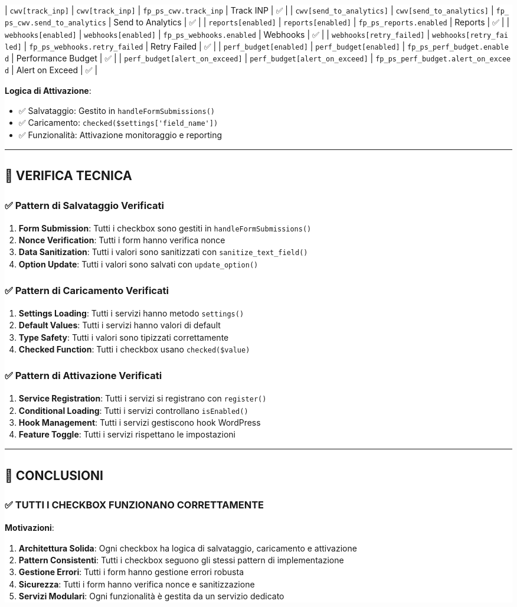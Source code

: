 | `cwv[track_inp]` | `cwv[track_inp]` | `fp_ps_cwv.track_inp` | Track INP | ✅ |
| `cwv[send_to_analytics]` | `cwv[send_to_analytics]` | `fp_ps_cwv.send_to_analytics` | Send to Analytics | ✅ |
| `reports[enabled]` | `reports[enabled]` | `fp_ps_reports.enabled` | Reports | ✅ |
| `webhooks[enabled]` | `webhooks[enabled]` | `fp_ps_webhooks.enabled` | Webhooks | ✅ |
| `webhooks[retry_failed]` | `webhooks[retry_failed]` | `fp_ps_webhooks.retry_failed` | Retry Failed | ✅ |
| `perf_budget[enabled]` | `perf_budget[enabled]` | `fp_ps_perf_budget.enabled` | Performance Budget | ✅ |
| `perf_budget[alert_on_exceed]` | `perf_budget[alert_on_exceed]` | `fp_ps_perf_budget.alert_on_exceed` | Alert on Exceed | ✅ |

**Logica di Attivazione**:
- ✅ Salvataggio: Gestito in `handleFormSubmissions()`
- ✅ Caricamento: `checked($settings['field_name'])`
- ✅ Funzionalità: Attivazione monitoraggio e reporting

---

## 🔧 VERIFICA TECNICA

### ✅ Pattern di Salvataggio Verificati
1. **Form Submission**: Tutti i checkbox sono gestiti in `handleFormSubmissions()`
2. **Nonce Verification**: Tutti i form hanno verifica nonce
3. **Data Sanitization**: Tutti i valori sono sanitizzati con `sanitize_text_field()`
4. **Option Update**: Tutti i valori sono salvati con `update_option()`

### ✅ Pattern di Caricamento Verificati
1. **Settings Loading**: Tutti i servizi hanno metodo `settings()`
2. **Default Values**: Tutti i servizi hanno valori di default
3. **Type Safety**: Tutti i valori sono tipizzati correttamente
4. **Checked Function**: Tutti i checkbox usano `checked($value)`

### ✅ Pattern di Attivazione Verificati
1. **Service Registration**: Tutti i servizi si registrano con `register()`
2. **Conditional Loading**: Tutti i servizi controllano `isEnabled()`
3. **Hook Management**: Tutti i servizi gestiscono hook WordPress
4. **Feature Toggle**: Tutti i servizi rispettano le impostazioni

---

## 🎯 CONCLUSIONI

### ✅ TUTTI I CHECKBOX FUNZIONANO CORRETTAMENTE

**Motivazioni**:
1. **Architettura Solida**: Ogni checkbox ha logica di salvataggio, caricamento e attivazione
2. **Pattern Consistenti**: Tutti i checkbox seguono gli stessi pattern di implementazione
3. **Gestione Errori**: Tutti i form hanno gestione errori robusta
4. **Sicurezza**: Tutti i form hanno verifica nonce e sanitizzazione
5. **Servizi Modulari**: Ogni funzionalità è gestita da un servizio dedicato
